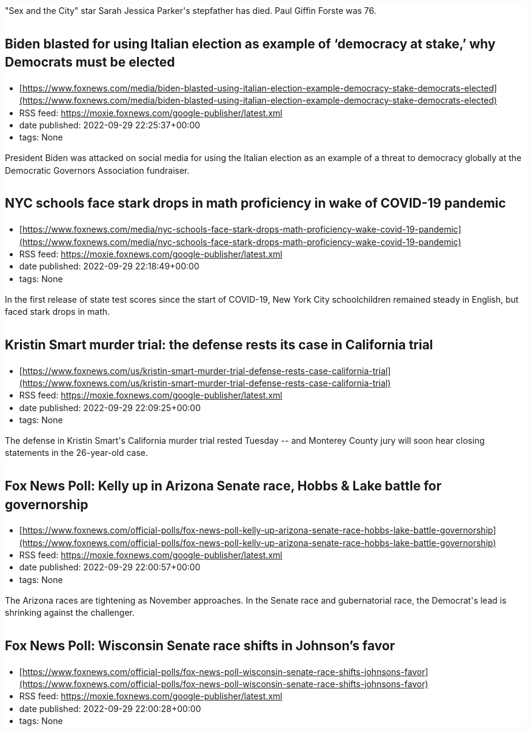 "Sex and the City" star Sarah Jessica Parker's stepfather has died. Paul Giffin Forste was 76.

## Biden blasted for using Italian election as example of ‘democracy at stake,’ why Democrats must be elected
 - [https://www.foxnews.com/media/biden-blasted-using-italian-election-example-democracy-stake-democrats-elected](https://www.foxnews.com/media/biden-blasted-using-italian-election-example-democracy-stake-democrats-elected)
 - RSS feed: https://moxie.foxnews.com/google-publisher/latest.xml
 - date published: 2022-09-29 22:25:37+00:00
 - tags: None

President Biden was attacked on social media for using the Italian election as an example of a threat to democracy globally at the Democratic Governors Association fundraiser.

## NYC schools face stark drops in math proficiency in wake of COVID-19 pandemic
 - [https://www.foxnews.com/media/nyc-schools-face-stark-drops-math-proficiency-wake-covid-19-pandemic](https://www.foxnews.com/media/nyc-schools-face-stark-drops-math-proficiency-wake-covid-19-pandemic)
 - RSS feed: https://moxie.foxnews.com/google-publisher/latest.xml
 - date published: 2022-09-29 22:18:49+00:00
 - tags: None

In the first release of state test scores since the start of COVID-19, New York City schoolchildren remained steady in English, but faced stark drops in math.

## Kristin Smart murder trial: the defense rests its case in California trial
 - [https://www.foxnews.com/us/kristin-smart-murder-trial-defense-rests-case-california-trial](https://www.foxnews.com/us/kristin-smart-murder-trial-defense-rests-case-california-trial)
 - RSS feed: https://moxie.foxnews.com/google-publisher/latest.xml
 - date published: 2022-09-29 22:09:25+00:00
 - tags: None

The defense in Kristin Smart's California murder trial rested Tuesday -- and Monterey County jury will soon hear closing statements in the 26-year-old case.

## Fox News Poll: Kelly up in Arizona Senate race, Hobbs & Lake battle for governorship
 - [https://www.foxnews.com/official-polls/fox-news-poll-kelly-up-arizona-senate-race-hobbs-lake-battle-governorship](https://www.foxnews.com/official-polls/fox-news-poll-kelly-up-arizona-senate-race-hobbs-lake-battle-governorship)
 - RSS feed: https://moxie.foxnews.com/google-publisher/latest.xml
 - date published: 2022-09-29 22:00:57+00:00
 - tags: None

The Arizona races are tightening as November approaches. In the Senate race and gubernatorial race, the Democrat's lead is shrinking against the challenger.

## Fox News Poll: Wisconsin Senate race shifts in Johnson’s favor
 - [https://www.foxnews.com/official-polls/fox-news-poll-wisconsin-senate-race-shifts-johnsons-favor](https://www.foxnews.com/official-polls/fox-news-poll-wisconsin-senate-race-shifts-johnsons-favor)
 - RSS feed: https://moxie.foxnews.com/google-publisher/latest.xml
 - date published: 2022-09-29 22:00:28+00:00
 - tags: None
